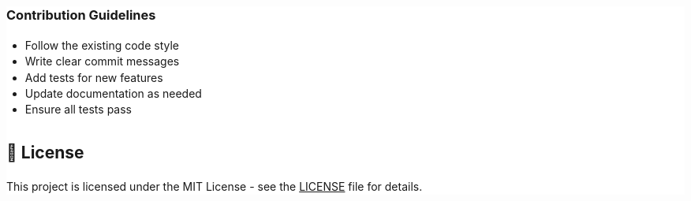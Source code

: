 ### Contribution Guidelines
- Follow the existing code style
- Write clear commit messages
- Add tests for new features
- Update documentation as needed
- Ensure all tests pass

## 📄 License

This project is licensed under the MIT License - see the [LICENSE](LICENSE) file for details.
